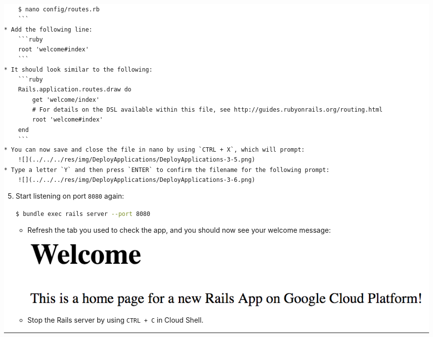         $ nano config/routes.rb
        ```
    * Add the following line:
        ```ruby
        root 'welcome#index'
        ```
    * It should look similar to the following:
        ```ruby
        Rails.application.routes.draw do
            get 'welcome/index'
            # For details on the DSL available within this file, see http://guides.rubyonrails.org/routing.html
            root 'welcome#index'
        end
        ```
    * You can now save and close the file in nano by using `CTRL + X`, which will prompt:
        ![](../../../res/img/DeployApplications/DeployApplications-3-5.png)
    * Type a letter `Y` and then press `ENTER` to confirm the filename for the following prompt:
        ![](../../../res/img/DeployApplications/DeployApplications-3-6.png)
5. Start listening on port `8080` again:
    ```bash
    $ bundle exec rails server --port 8080
    ```
    * Refresh the tab you used to check the app, and you should now see your welcome message:
        ![](../../../res/img/DeployApplications/DeployApplications-3-7.png)
    * Stop the Rails server by using `CTRL + C` in Cloud Shell.

---